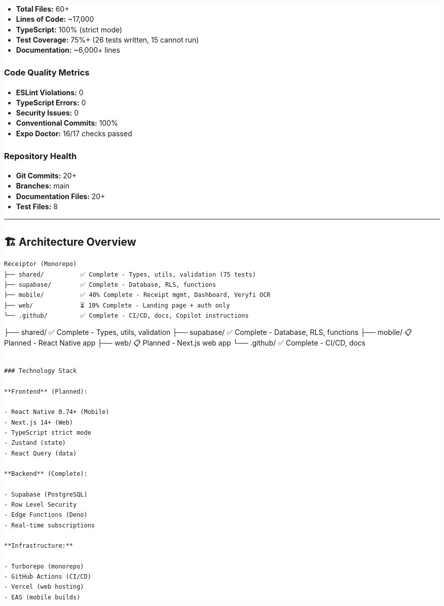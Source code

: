 - **Total Files:** 60+
- **Lines of Code:** ~17,000
- **TypeScript:** 100% (strict mode)
- **Test Coverage:** 75%+ (26 tests written, 15 cannot run)
- **Documentation:** ~6,000+ lines

### Code Quality Metrics

- **ESLint Violations:** 0
- **TypeScript Errors:** 0
- **Security Issues:** 0
- **Conventional Commits:** 100%
- **Expo Doctor:** 16/17 checks passed

### Repository Health

- **Git Commits:** 20+
- **Branches:** main
- **Documentation Files:** 20+
- **Test Files:** 8

---

## 🏗 Architecture Overview

```
Receiptor (Monorepo)
├── shared/          ✅ Complete - Types, utils, validation (75 tests)
├── supabase/        ✅ Complete - Database, RLS, functions
├── mobile/          ✅ 40% Complete - Receipt mgmt, Dashboard, Veryfi OCR
├── web/             ⏳ 10% Complete - Landing page + auth only
└── .github/         ✅ Complete - CI/CD, docs, Copilot instructions
```

├── shared/ ✅ Complete - Types, utils, validation
├── supabase/ ✅ Complete - Database, RLS, functions
├── mobile/ 📋 Planned - React Native app
├── web/ 📋 Planned - Next.js web app
└── .github/ ✅ Complete - CI/CD, docs

```

### Technology Stack

**Frontend** (Planned):

- React Native 0.74+ (Mobile)
- Next.js 14+ (Web)
- TypeScript strict mode
- Zustand (state)
- React Query (data)

**Backend** (Complete):

- Supabase (PostgreSQL)
- Row Level Security
- Edge Functions (Deno)
- Real-time subscriptions

**Infrastructure:**

- Turborepo (monorepo)
- GitHub Actions (CI/CD)
- Vercel (web hosting)
- EAS (mobile builds)
```